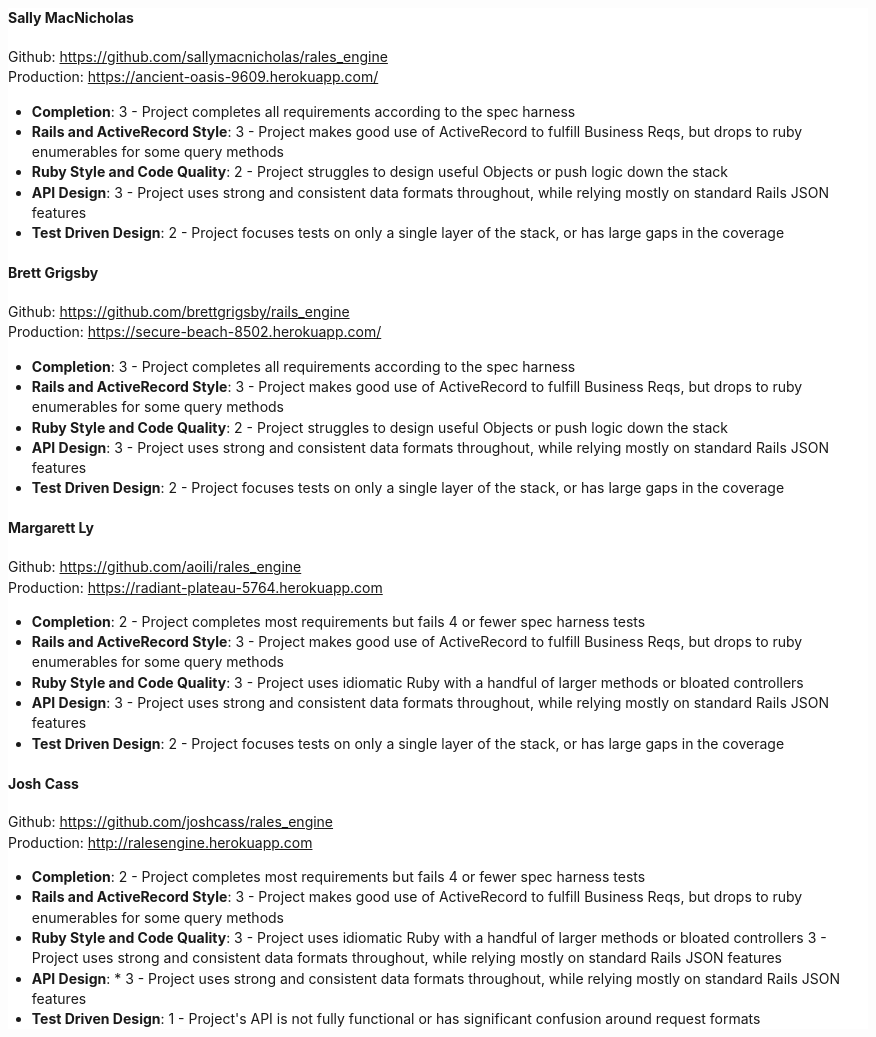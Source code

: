 #### Sally MacNicholas

Github: https://github.com/sallymacnicholas/rales_engine<br>
Production: https://ancient-oasis-9609.herokuapp.com/

* **Completion**: 3 - Project completes all requirements according to the spec harness
* **Rails and ActiveRecord Style**: 3 - Project makes good use of ActiveRecord to fulfill Business Reqs, but drops to ruby enumerables for some query methods
* **Ruby Style and Code Quality**: 2 - Project struggles to design useful Objects or push logic down the stack
* **API Design**: 3 - Project uses strong and consistent data formats throughout, while relying mostly on standard Rails JSON features
* **Test Driven Design**: 2 - Project focuses tests on only a single layer of the stack, or has large gaps in the coverage

#### Brett Grigsby

Github: https://github.com/brettgrigsby/rails_engine<br>
Production: https://secure-beach-8502.herokuapp.com/

* **Completion**: 3 - Project completes all requirements according to the spec harness
* **Rails and ActiveRecord Style**: 3 - Project makes good use of ActiveRecord to fulfill Business Reqs, but drops to ruby enumerables for some query methods
* **Ruby Style and Code Quality**: 2 - Project struggles to design useful Objects or push logic down the stack
* **API Design**: 3 - Project uses strong and consistent data formats throughout, while relying mostly on standard Rails JSON features
* **Test Driven Design**: 2 - Project focuses tests on only a single layer of the stack, or has large gaps in the coverage

#### Margarett Ly

Github: https://github.com/aoili/rales_engine<br>
Production: https://radiant-plateau-5764.herokuapp.com

* **Completion**: 2 - Project completes most requirements but fails 4 or fewer spec harness tests
* **Rails and ActiveRecord Style**: 3 - Project makes good use of ActiveRecord to fulfill Business Reqs, but drops to ruby enumerables for some query methods
* **Ruby Style and Code Quality**: 3 - Project uses idiomatic Ruby with a handful of larger methods or bloated controllers
* **API Design**: 3 - Project uses strong and consistent data formats throughout, while relying mostly on standard Rails JSON features
* **Test Driven Design**: 2 - Project focuses tests on only a single layer of the stack, or has large gaps in the coverage

#### Josh Cass

Github: https://github.com/joshcass/rales_engine<br>
Production: http://ralesengine.herokuapp.com

* **Completion**: 2 - Project completes most requirements but fails 4 or fewer spec harness tests
* **Rails and ActiveRecord Style**: 3 - Project makes good use of ActiveRecord to fulfill Business Reqs, but drops to ruby enumerables for some query methods
* **Ruby Style and Code Quality**: 3 - Project uses idiomatic Ruby with a handful of larger methods or bloated controllers
3 - Project uses strong and consistent data formats throughout, while relying mostly on standard Rails JSON features
* **API Design**: * 3 - Project uses strong and consistent data formats throughout, while relying
mostly on standard Rails JSON features
* **Test Driven Design**: 1 - Project's API is not fully functional or has significant confusion around request formats
